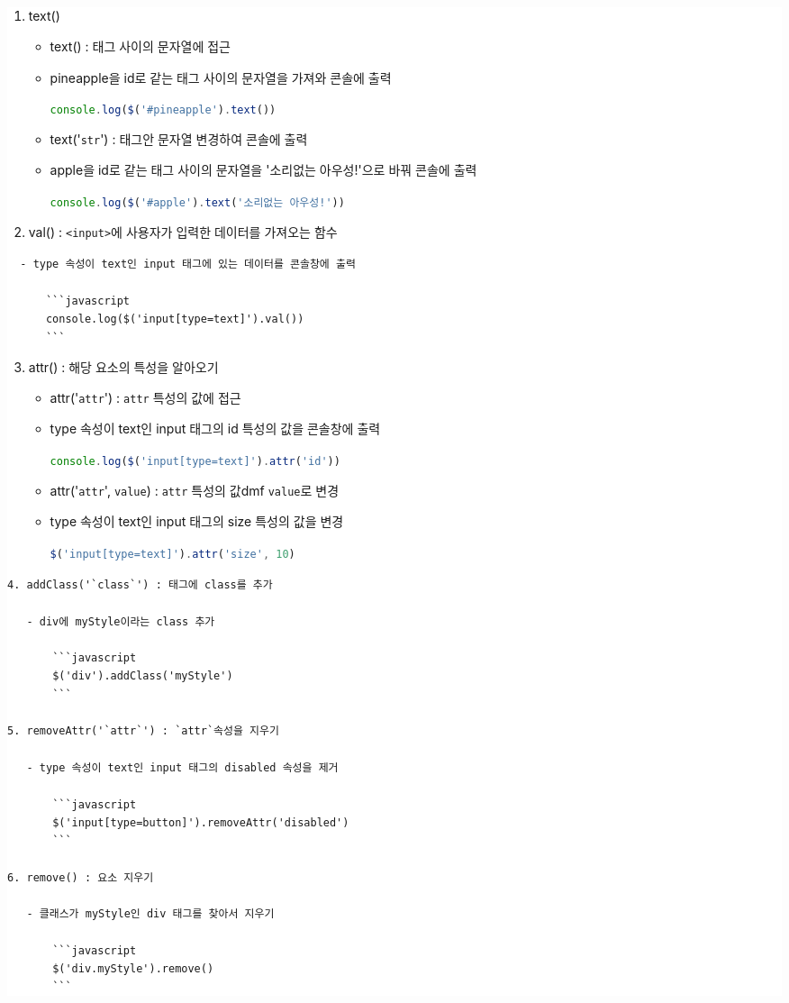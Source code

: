    1. text()

      - text() : 태그 사이의 문자열에 접근
      - pineapple을 id로 같는 태그 사이의 문자열을 가져와 콘솔에 출력

          ```javascript
          console.log($('#pineapple').text())
          ```

      - text('`str`') : 태그안  문자열 변경하여 콘솔에 출력
      - apple을 id로 같는 태그 사이의 문자열을 '소리없는 아우성!'으로 바꿔 콘솔에 출력

          ```javascript
          console.log($('#apple').text('소리없는 아우성!'))
          ```

   2.  val() : `<input>`에 사용자가 입력한 데이터를 가져오는 함수

      - type 속성이 text인 input 태그에 있는 데이터를 콘솔창에 출력 

          ```javascript
          console.log($('input[type=text]').val())
          ```

   3. attr() : 해당 요소의 특성을 알아오기

      - attr('`attr`') :  `attr` 특성의 값에 접근
      - type 속성이 text인 input 태그의 id 특성의 값을 콘솔창에 출력

          ```javascript
          console.log($('input[type=text]').attr('id'))
          ```

      - attr('`attr`', `value`) : `attr` 특성의 값dmf `value`로 변경
      - type 속성이 text인 input 태그의 size 특성의 값을 변경

          ```javascript
          $('input[type=text]').attr('size', 10)
          ```

    4. addClass('`class`') : 태그에 class를 추가

       - div에 myStyle이라는 class 추가

           ```javascript
           $('div').addClass('myStyle')
           ```

    5. removeAttr('`attr`') : `attr`속성을 지우기

       - type 속성이 text인 input 태그의 disabled 속성을 제거

           ```javascript
           $('input[type=button]').removeAttr('disabled')
           ```

    6. remove() : 요소 지우기

       - 클래스가 myStyle인 div 태그를 찾아서 지우기

           ```javascript
           $('div.myStyle').remove()
           ```
